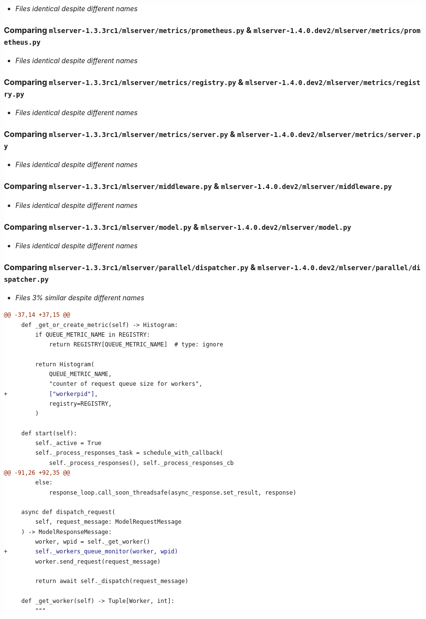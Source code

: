  * *Files identical despite different names*

### Comparing `mlserver-1.3.3rc1/mlserver/metrics/prometheus.py` & `mlserver-1.4.0.dev2/mlserver/metrics/prometheus.py`

 * *Files identical despite different names*

### Comparing `mlserver-1.3.3rc1/mlserver/metrics/registry.py` & `mlserver-1.4.0.dev2/mlserver/metrics/registry.py`

 * *Files identical despite different names*

### Comparing `mlserver-1.3.3rc1/mlserver/metrics/server.py` & `mlserver-1.4.0.dev2/mlserver/metrics/server.py`

 * *Files identical despite different names*

### Comparing `mlserver-1.3.3rc1/mlserver/middleware.py` & `mlserver-1.4.0.dev2/mlserver/middleware.py`

 * *Files identical despite different names*

### Comparing `mlserver-1.3.3rc1/mlserver/model.py` & `mlserver-1.4.0.dev2/mlserver/model.py`

 * *Files identical despite different names*

### Comparing `mlserver-1.3.3rc1/mlserver/parallel/dispatcher.py` & `mlserver-1.4.0.dev2/mlserver/parallel/dispatcher.py`

 * *Files 3% similar despite different names*

```diff
@@ -37,14 +37,15 @@
     def _get_or_create_metric(self) -> Histogram:
         if QUEUE_METRIC_NAME in REGISTRY:
             return REGISTRY[QUEUE_METRIC_NAME]  # type: ignore
 
         return Histogram(
             QUEUE_METRIC_NAME,
             "counter of request queue size for workers",
+            ["workerpid"],
             registry=REGISTRY,
         )
 
     def start(self):
         self._active = True
         self._process_responses_task = schedule_with_callback(
             self._process_responses(), self._process_responses_cb
@@ -91,26 +92,35 @@
         else:
             response_loop.call_soon_threadsafe(async_response.set_result, response)
 
     async def dispatch_request(
         self, request_message: ModelRequestMessage
     ) -> ModelResponseMessage:
         worker, wpid = self._get_worker()
+        self._workers_queue_monitor(worker, wpid)
         worker.send_request(request_message)
 
         return await self._dispatch(request_message)
 
     def _get_worker(self) -> Tuple[Worker, int]:
         """
```
